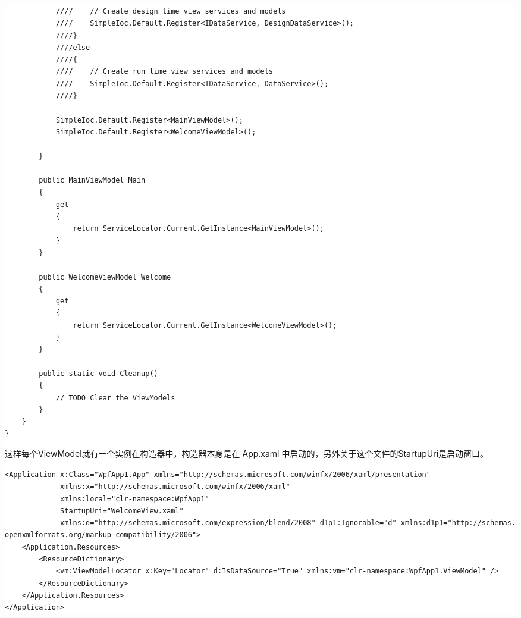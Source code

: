 ```
            ////    // Create design time view services and models
            ////    SimpleIoc.Default.Register<IDataService, DesignDataService>();
            ////}
            ////else
            ////{
            ////    // Create run time view services and models
            ////    SimpleIoc.Default.Register<IDataService, DataService>();
            ////}

            SimpleIoc.Default.Register<MainViewModel>();
            SimpleIoc.Default.Register<WelcomeViewModel>();

        }

        public MainViewModel Main
        {
            get
            {
                return ServiceLocator.Current.GetInstance<MainViewModel>();
            }
        }

        public WelcomeViewModel Welcome
        {
            get
            {
                return ServiceLocator.Current.GetInstance<WelcomeViewModel>();
            }
        }
        
        public static void Cleanup()
        {
            // TODO Clear the ViewModels
        }
    }
}
```

这样每个ViewModel就有一个实例在构造器中，构造器本身是在 App.xaml 中启动的，另外关于这个文件的StartupUri是启动窗口。

```
<Application x:Class="WpfApp1.App" xmlns="http://schemas.microsoft.com/winfx/2006/xaml/presentation" 
             xmlns:x="http://schemas.microsoft.com/winfx/2006/xaml" 
             xmlns:local="clr-namespace:WpfApp1" 
             StartupUri="WelcomeView.xaml" 
             xmlns:d="http://schemas.microsoft.com/expression/blend/2008" d1p1:Ignorable="d" xmlns:d1p1="http://schemas.openxmlformats.org/markup-compatibility/2006">
    <Application.Resources>
        <ResourceDictionary>
            <vm:ViewModelLocator x:Key="Locator" d:IsDataSource="True" xmlns:vm="clr-namespace:WpfApp1.ViewModel" />
        </ResourceDictionary>
    </Application.Resources>
</Application>
```
